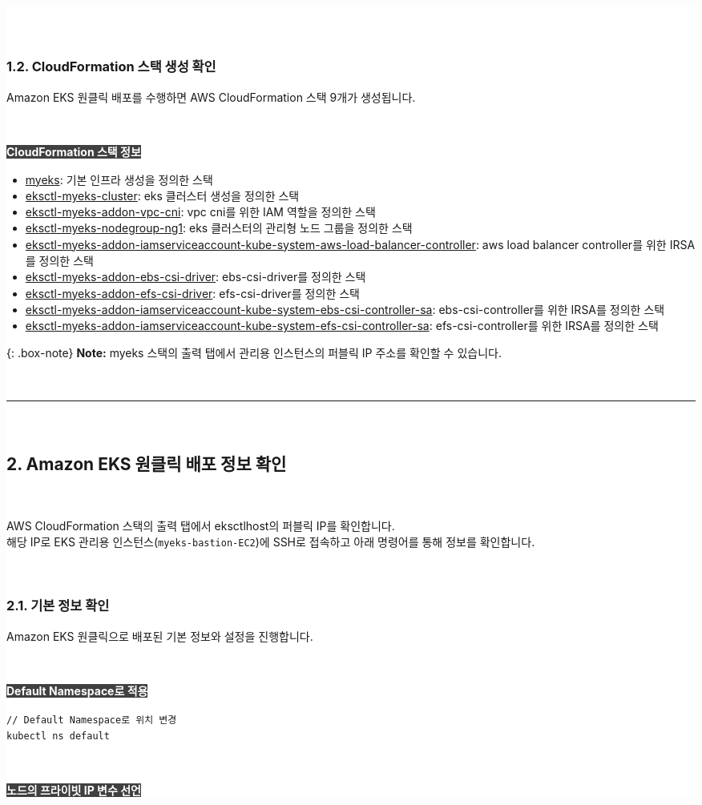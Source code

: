 <br/><br/>


### 1.2. CloudFormation 스택 생성 확인
Amazon EKS 원클릭 배포를 수행하면 AWS CloudFormation 스택 9개가 생성됩니다.  

<br/>

<span style='color:white; background-color:#404040'> **CloudFormation 스택 정보** </span>

- <U>myeks</U>: 기본 인프라 생성을 정의한 스택
- <U>eksctl-myeks-cluster</U>: eks 클러스터 생성을 정의한 스택
- <U>eksctl-myeks-addon-vpc-cni</U>: vpc cni를 위한 IAM 역할을 정의한 스택
- <U>eksctl-myeks-nodegroup-ng1</U>: eks 클러스터의 관리형 노드 그룹을 정의한 스택
- <U>eksctl-myeks-addon-iamserviceaccount-kube-system-aws-load-balancer-controller</U>: aws load balancer controller를 위한 IRSA를 정의한 스택
- <U>eksctl-myeks-addon-ebs-csi-driver</U>: ebs-csi-driver를 정의한 스택
- <U>eksctl-myeks-addon-efs-csi-driver</U>: efs-csi-driver를 정의한 스택
- <U>eksctl-myeks-addon-iamserviceaccount-kube-system-ebs-csi-controller-sa</U>: ebs-csi-controller를 위한 IRSA를 정의한 스택
- <U>eksctl-myeks-addon-iamserviceaccount-kube-system-efs-csi-controller-sa</U>: efs-csi-controller를 위한 IRSA를 정의한 스택

{: .box-note}
**Note:** myeks 스택의 출력 탭에서 관리용 인스턴스의 퍼블릭 IP 주소를 확인할 수 있습니다.


<br/>

---

<br/>

## 2. Amazon EKS 원클릭 배포 정보 확인

<br/>

AWS CloudFormation 스택의 출력 탭에서 eksctlhost의 퍼블릭 IP를 확인합니다.  
해당 IP로 EKS 관리용 인스턴스(`myeks-bastion-EC2`)에 SSH로 접속하고 아래 명령어를 통해 정보를 확인합니다.

<br/>

### 2.1. 기본 정보 확인

Amazon EKS 원클릭으로 배포된 기본 정보와 설정을 진행합니다.

<br/>

<span style='color:white; background-color:#404040'> **Default Namespace로 적용** </span>  

```shell
// Default Namespace로 위치 변경
kubectl ns default
```

<br/>

<span style='color:white; background-color:#404040'> **노드의 프라이빗 IP 변수 선언** </span>  
